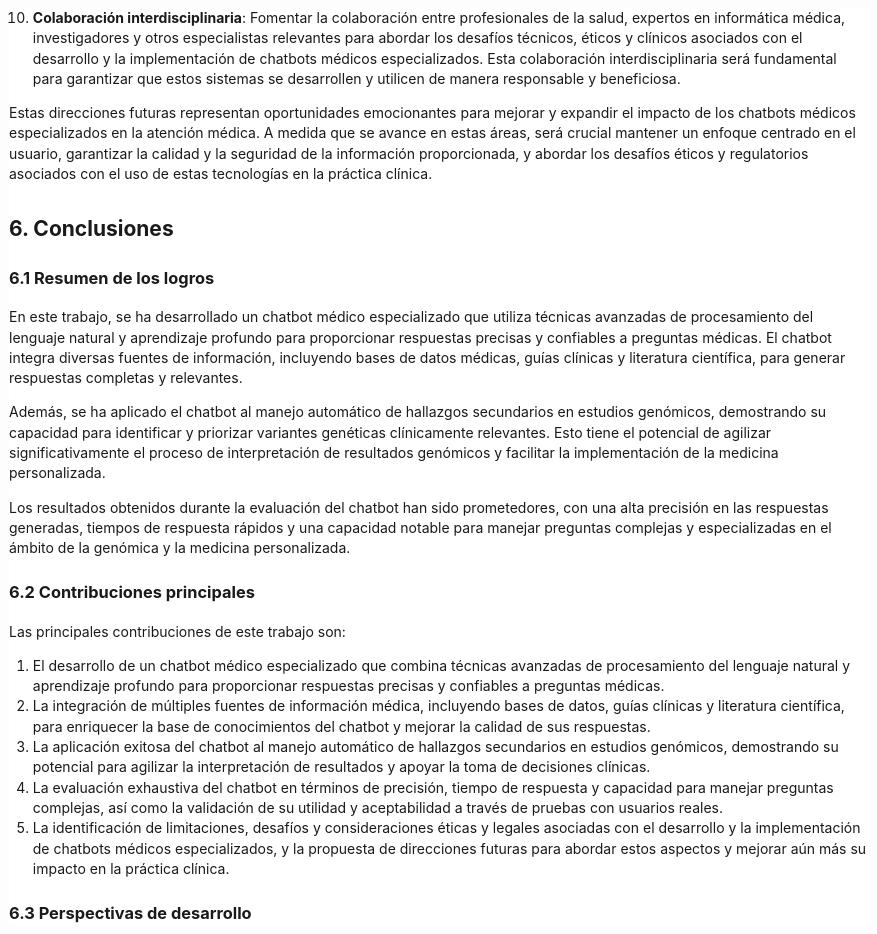 10. **Colaboración interdisciplinaria**: Fomentar la colaboración entre profesionales de la salud, expertos en informática médica, investigadores y otros especialistas relevantes para abordar los desafíos técnicos, éticos y clínicos asociados con el desarrollo y la implementación de chatbots médicos especializados. Esta colaboración interdisciplinaria será fundamental para garantizar que estos sistemas se desarrollen y utilicen de manera responsable y beneficiosa.

Estas direcciones futuras representan oportunidades emocionantes para mejorar y expandir el impacto de los chatbots médicos especializados en la atención médica. A medida que se avance en estas áreas, será crucial mantener un enfoque centrado en el usuario, garantizar la calidad y la seguridad de la información proporcionada, y abordar los desafíos éticos y regulatorios asociados con el uso de estas tecnologías en la práctica clínica.

## 6. Conclusiones

### 6.1 Resumen de los logros

En este trabajo, se ha desarrollado un chatbot médico especializado que utiliza técnicas avanzadas de procesamiento del lenguaje natural y aprendizaje profundo para proporcionar respuestas precisas y confiables a preguntas médicas. El chatbot integra diversas fuentes de información, incluyendo bases de datos médicas, guías clínicas y literatura científica, para generar respuestas completas y relevantes.

Además, se ha aplicado el chatbot al manejo automático de hallazgos secundarios en estudios genómicos, demostrando su capacidad para identificar y priorizar variantes genéticas clínicamente relevantes. Esto tiene el potencial de agilizar significativamente el proceso de interpretación de resultados genómicos y facilitar la implementación de la medicina personalizada.

Los resultados obtenidos durante la evaluación del chatbot han sido prometedores, con una alta precisión en las respuestas generadas, tiempos de respuesta rápidos y una capacidad notable para manejar preguntas complejas y especializadas en el ámbito de la genómica y la medicina personalizada.

### 6.2 Contribuciones principales

Las principales contribuciones de este trabajo son:

1. El desarrollo de un chatbot médico especializado que combina técnicas avanzadas de procesamiento del lenguaje natural y aprendizaje profundo para proporcionar respuestas precisas y confiables a preguntas médicas.
2. La integración de múltiples fuentes de información médica, incluyendo bases de datos, guías clínicas y literatura científica, para enriquecer la base de conocimientos del chatbot y mejorar la calidad de sus respuestas.
3. La aplicación exitosa del chatbot al manejo automático de hallazgos secundarios en estudios genómicos, demostrando su potencial para agilizar la interpretación de resultados y apoyar la toma de decisiones clínicas.
4. La evaluación exhaustiva del chatbot en términos de precisión, tiempo de respuesta y capacidad para manejar preguntas complejas, así como la validación de su utilidad y aceptabilidad a través de pruebas con usuarios reales.
5. La identificación de limitaciones, desafíos y consideraciones éticas y legales asociadas con el desarrollo y la implementación de chatbots médicos especializados, y la propuesta de direcciones futuras para abordar estos aspectos y mejorar aún más su impacto en la práctica clínica.

### 6.3 Perspectivas de desarrollo
